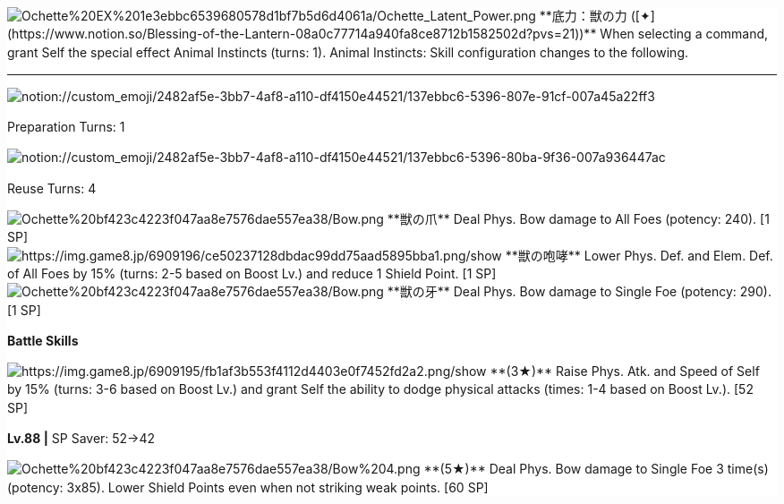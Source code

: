 </aside>

<aside>
<img src="Ochette%20EX%201e3ebbc6539680578d1bf7b5d6d4061a/Ochette_Latent_Power.png" alt="Ochette%20EX%201e3ebbc6539680578d1bf7b5d6d4061a/Ochette_Latent_Power.png" width="40px" /> **底力：獣の力 ([✦](https://www.notion.so/Blessing-of-the-Lantern-08a0c77714a940fa8ce8712b1582502d?pvs=21))**
When selecting a command, grant Self the special effect Animal Instincts (turns: 1).
Animal Instincts: Skill configuration changes to the following.

---

<aside>
<img src="notion://custom_emoji/2482af5e-3bb7-4af8-a110-df4150e44521/137ebbc6-5396-807e-91cf-007a45a22ff3" alt="notion://custom_emoji/2482af5e-3bb7-4af8-a110-df4150e44521/137ebbc6-5396-807e-91cf-007a45a22ff3" width="40px" />

Preparation Turns: 1

</aside>

<aside>
<img src="notion://custom_emoji/2482af5e-3bb7-4af8-a110-df4150e44521/137ebbc6-5396-80ba-9f36-007a936447ac" alt="notion://custom_emoji/2482af5e-3bb7-4af8-a110-df4150e44521/137ebbc6-5396-80ba-9f36-007a936447ac" width="40px" />

Reuse Turns: 4

</aside>

<aside>
<img src="Ochette%20bf423c4223f047aa8e7576dae557ea38/Bow.png" alt="Ochette%20bf423c4223f047aa8e7576dae557ea38/Bow.png" width="40px" /> **獣の爪**
Deal Phys. Bow damage to All Foes (potency: 240). [1 SP]

</aside>

<aside>
<img src="https://img.game8.jp/6909196/ce50237128dbdac99dd75aad5895bba1.png/show" alt="https://img.game8.jp/6909196/ce50237128dbdac99dd75aad5895bba1.png/show" width="40px" /> **獣の咆哮**
Lower Phys. Def. and Elem. Def. of All Foes by 15% (turns: 2-5 based on Boost Lv.) and reduce 1 Shield Point. [1 SP]

</aside>

<aside>
<img src="Ochette%20bf423c4223f047aa8e7576dae557ea38/Bow.png" alt="Ochette%20bf423c4223f047aa8e7576dae557ea38/Bow.png" width="40px" /> **獣の牙**
Deal Phys. Bow damage to Single Foe (potency: 290). [1 SP]

</aside>

</aside>

**Battle Skills**

<aside>
<img src="https://img.game8.jp/6909195/fb1af3b553f4112d4403e0f7452fd2a2.png/show" alt="https://img.game8.jp/6909195/fb1af3b553f4112d4403e0f7452fd2a2.png/show" width="40px" /> **(3★)**
Raise Phys. Atk. and Speed of Self by 15% (turns: 3-6 based on Boost Lv.) and grant Self the ability to dodge physical attacks (times: 1-4 based on Boost Lv.). [52 SP]

**Lv.88 |** SP Saver: 52→42

</aside>

<aside>
<img src="Ochette%20bf423c4223f047aa8e7576dae557ea38/Bow%204.png" alt="Ochette%20bf423c4223f047aa8e7576dae557ea38/Bow%204.png" width="40px" /> **(5★)**
Deal Phys. Bow damage to Single Foe 3 time(s) (potency: 3x85). Lower Shield Points even when not striking weak points. [60 SP]
